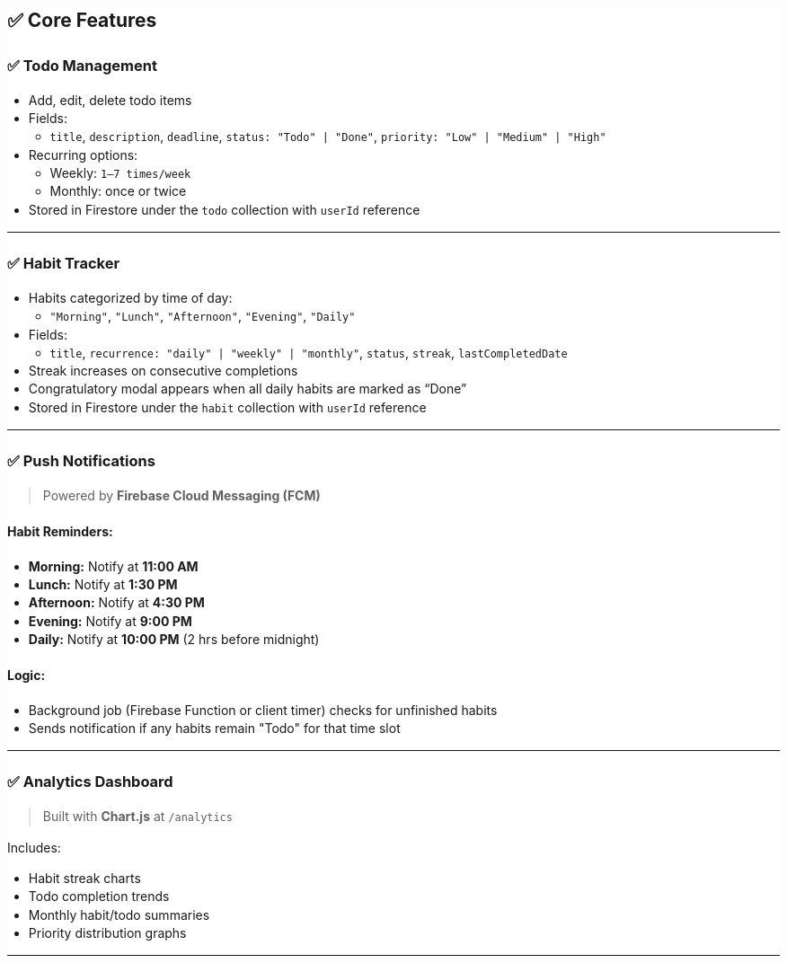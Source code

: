 
## ✅ Core Features

### ✅ Todo Management
- Add, edit, delete todo items
- Fields:
  - `title`, `description`, `deadline`, `status: "Todo" | "Done"`, `priority: "Low" | "Medium" | "High"`
- Recurring options:
  - Weekly: `1–7 times/week`
  - Monthly: once or twice
- Stored in Firestore under the `todo` collection with `userId` reference

---

### ✅ Habit Tracker
- Habits categorized by time of day:
  - `"Morning"`, `"Lunch"`, `"Afternoon"`, `"Evening"`, `"Daily"`
- Fields:
  - `title`, `recurrence: "daily" | "weekly" | "monthly"`, `status`, `streak`, `lastCompletedDate`
- Streak increases on consecutive completions
- Congratulatory modal appears when all daily habits are marked as “Done”
- Stored in Firestore under the `habit` collection with `userId` reference

---

### ✅ Push Notifications
> Powered by **Firebase Cloud Messaging (FCM)**

#### Habit Reminders:
- **Morning:** Notify at **11:00 AM**
- **Lunch:** Notify at **1:30 PM**
- **Afternoon:** Notify at **4:30 PM**
- **Evening:** Notify at **9:00 PM**
- **Daily:** Notify at **10:00 PM** (2 hrs before midnight)

#### Logic:
- Background job (Firebase Function or client timer) checks for unfinished habits
- Sends notification if any habits remain "Todo" for that time slot

---

### ✅ Analytics Dashboard
> Built with **Chart.js** at `/analytics`

Includes:
- Habit streak charts
- Todo completion trends
- Monthly habit/todo summaries
- Priority distribution graphs

---